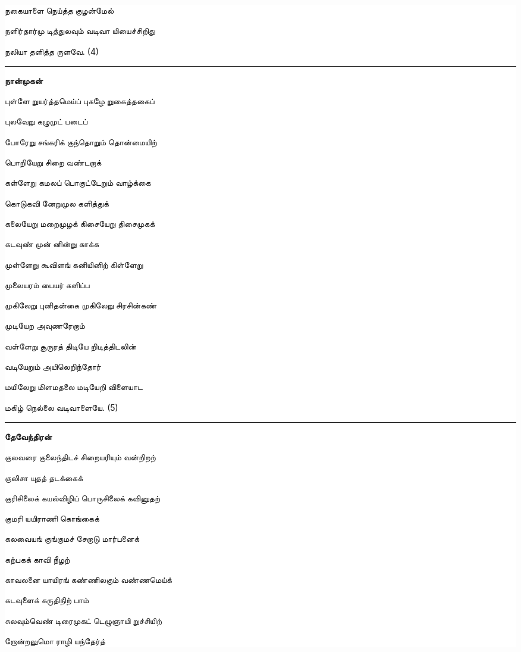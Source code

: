 நகையாளை நெய்த்த குழன்மேல்  

நளிர்தார்மு டித்துலவும் வடிவா யியைச்சிறிது  

நலியா தளித்த ருளவே. (4)  

-----------  

**நான்முகன்**  

புள்ளே றுயர்த்தமெய்ப் புகழே றுகைத்தகைப்  

புலவேறு கழுமுட் படைப்  

போரேறு சங்கரிக் குந்தொறும் தொன்மையிற்  

பொறியேறு சிறை வண்டறாக்  

கள்ளேறு கமலப் பொகுட்டேறும் வாழ்க்கை  

கொடுகவி னேறுமுல களித்துக்  

கலையேறு மறைமுழக் கிசையேறு திசைமுகக்  

கடவுண் முன் னின்று காக்க  

முள்ளேறு கூவிளங் கனியினிற் கிள்ளேறு  

முலையரம் பையர் களிப்ப  

முகிலேறு புனிதன்கை முகிலேறு சிரசின்கண்  

முடியேற அவுணரேறாம்  

வள்ளேறு சூருரத் திடியே றிடித்திடலின்  

வடியேறும் அயிலெறிந்தோர்  

மயிலேறு மிளமதலை மடியேறி விளையாட  

மகிழ் நெல்லை வடிவாளையே. (5)  

--------------  

**தேவேந்திரன்**  

குலவரை குலைந்திடச் சிறையரியும் வன்றிறற்  

குலிசா யுதத் தடக்கைக்  

குரிசிலைக் கயல்விழிப் பொருசிலைக் கவினுதற்  

குமரி யயிராணி கொங்கைக்  

கலவையங் குங்குமச் சேறாடு மார்பனைக்  

கற்பகக் காவி நீழற்  

காவலனை யாயிரங் கண்ணிலகும் வண்ணமெய்க்  

கடவுளைக் கருதிநிற் பாம்  

சுலவும்வெண் டிரைமுகட் டெழுஞாயி றுச்சியிற்  

றோன்றலுமொ ராழி யந்தேர்த்  
